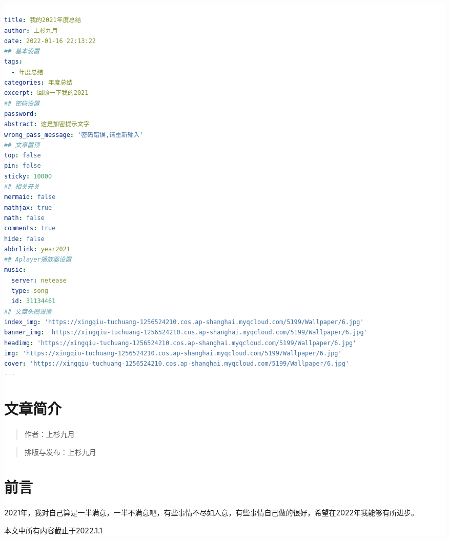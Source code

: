 ```yaml
---
title: 我的2021年度总结
author: 上杉九月
date: 2022-01-16 22:13:22
## 基本设置
tags:
  - 年度总结
categories: 年度总结
excerpt: 回顾一下我的2021
## 密码设置
password: 
abstract: 这是加密提示文字
wrong_pass_message: '密码错误,请重新输入'
## 文章置顶
top: false
pin: false
sticky: 10000
## 相关开关
mermaid: false
mathjax: true
math: false
comments: true
hide: false
abbrlink: year2021
## Aplayer播放器设置
music:
  server: netease
  type: song
  id: 31134461
## 文章头图设置
index_img: 'https://xingqiu-tuchuang-1256524210.cos.ap-shanghai.myqcloud.com/5199/Wallpaper/6.jpg'
banner_img: 'https://xingqiu-tuchuang-1256524210.cos.ap-shanghai.myqcloud.com/5199/Wallpaper/6.jpg'
headimg: 'https://xingqiu-tuchuang-1256524210.cos.ap-shanghai.myqcloud.com/5199/Wallpaper/6.jpg'
img: 'https://xingqiu-tuchuang-1256524210.cos.ap-shanghai.myqcloud.com/5199/Wallpaper/6.jpg'
cover: 'https://xingqiu-tuchuang-1256524210.cos.ap-shanghai.myqcloud.com/5199/Wallpaper/6.jpg'
---
```


# 文章简介

> 作者：上杉九月

> 排版与发布：上杉九月

# 前言

2021年，我对自己算是一半满意，一半不满意吧，有些事情不尽如人意，有些事情自己做的很好，希望在2022年我能够有所进步。

本文中所有内容截止于2022.1.1
